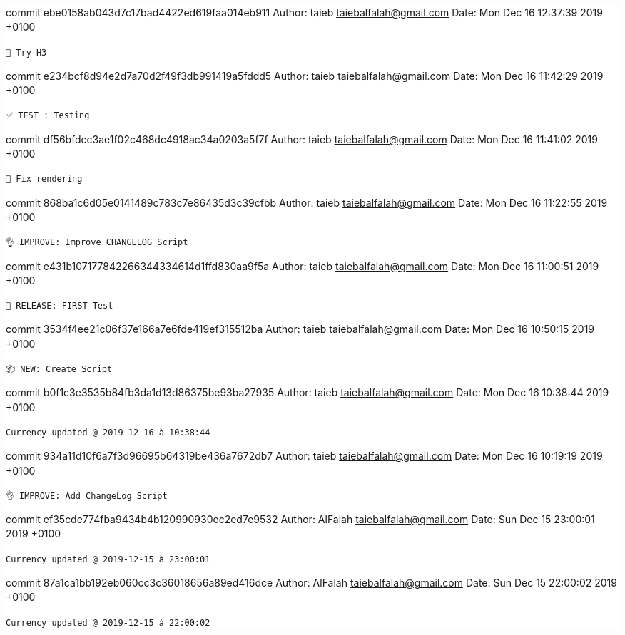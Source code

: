 commit ebe0158ab043d7c17bad4422ed619faa014eb911
Author: taieb <taiebalfalah@gmail.com>
Date:   Mon Dec 16 12:37:39 2019 +0100

    🐛 Try H3

commit e234bcf8d94e2d7a70d2f49f3db991419a5fddd5
Author: taieb <taiebalfalah@gmail.com>
Date:   Mon Dec 16 11:42:29 2019 +0100

    ✅ TEST : Testing

commit df56bfdcc3ae1f02c468dc4918ac34a0203a5f7f
Author: taieb <taiebalfalah@gmail.com>
Date:   Mon Dec 16 11:41:02 2019 +0100

    🐛 Fix rendering

commit 868ba1c6d05e0141489c783c7e86435d3c39cfbb
Author: taieb <taiebalfalah@gmail.com>
Date:   Mon Dec 16 11:22:55 2019 +0100

    👌 IMPROVE: Improve CHANGELOG Script

commit e431b107177842266344334614d1ffd830aa9f5a
Author: taieb <taiebalfalah@gmail.com>
Date:   Mon Dec 16 11:00:51 2019 +0100

    🚀 RELEASE: FIRST Test

commit 3534f4ee21c06f37e166a7e6fde419ef315512ba
Author: taieb <taiebalfalah@gmail.com>
Date:   Mon Dec 16 10:50:15 2019 +0100

    📦 NEW: Create Script

commit b0f1c3e3535b84fb3da1d13d86375be93ba27935
Author: taieb <taiebalfalah@gmail.com>
Date:   Mon Dec 16 10:38:44 2019 +0100

    Currency updated @ 2019-12-16 à 10:38:44

commit 934a11d10f6a7f3d96695b64319be436a7672db7
Author: taieb <taiebalfalah@gmail.com>
Date:   Mon Dec 16 10:19:19 2019 +0100

    👌 IMPROVE: Add ChangeLog Script

commit ef35cde774fba9434b4b120990930ec2ed7e9532
Author: AlFalah <taiebalfalah@gmail.com>
Date:   Sun Dec 15 23:00:01 2019 +0100

    Currency updated @ 2019-12-15 à 23:00:01

commit 87a1ca1bb192eb060cc3c36018656a89ed416dce
Author: AlFalah <taiebalfalah@gmail.com>
Date:   Sun Dec 15 22:00:02 2019 +0100

    Currency updated @ 2019-12-15 à 22:00:02
